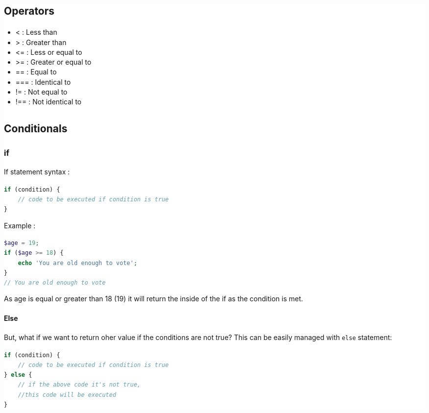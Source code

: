 ## Operators

- <
  : Less than
- \>
  : Greater than
- <=
  : Less or equal to
- \>=
  : Greater or equal to
- ==
  : Equal to
- ===
  : Identical to
- !=
  : Not equal to
- !==
  : Not identical to

## Conditionals

### if

If statement syntax :

```php
if (condition) {
    // code to be executed if condition is true
}
```

Example :

```php
$age = 19;
if ($age >= 18) {
    echo 'You are old enough to vote';
}
// You are old enough to vote
```

As age is equal or greater than 18 (19) it will return the inside of the if as the condition is met.

#### Else

But, what if we want to return oher value if the conditions are not true? This can be easily managed with `else` statement:

```php
if (condition) {
    // code to be executed if condition is true
} else {
    // if the above code it's not true, 
    //this code will be executed
}
```
